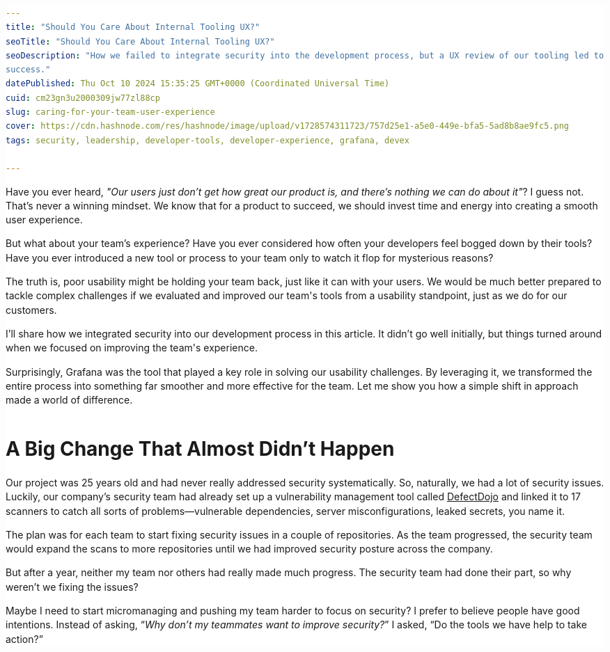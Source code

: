 ```yaml
---
title: "Should You Care About Internal Tooling UX?"
seoTitle: "Should You Care About Internal Tooling UX?"
seoDescription: "How we failed to integrate security into the development process, but a UX review of our tooling led to success."
datePublished: Thu Oct 10 2024 15:35:25 GMT+0000 (Coordinated Universal Time)
cuid: cm23gn3u2000309jw77zl88cp
slug: caring-for-your-team-user-experience
cover: https://cdn.hashnode.com/res/hashnode/image/upload/v1728574311723/757d25e1-a5e0-449e-bfa5-5ad8b8ae9fc5.png
tags: security, leadership, developer-tools, developer-experience, grafana, devex

---
```


Have you ever heard, *"Our users just don’t get how great our product is, and there’s nothing we can do about it"*? I guess not. That’s never a winning mindset. We know that for a product to succeed, we should invest time and energy into creating a smooth user experience.

But what about your team’s experience? Have you ever considered how often your developers feel bogged down by their tools? Have you ever introduced a new tool or process to your team only to watch it flop for mysterious reasons?

The truth is, poor usability might be holding your team back, just like it can with your users. We would be much better prepared to tackle complex challenges if we evaluated and improved our team's tools from a usability standpoint, just as we do for our customers.

I’ll share how we integrated security into our development process in this article. It didn’t go well initially, but things turned around when we focused on improving the team's experience.

Surprisingly, Grafana was the tool that played a key role in solving our usability challenges. By leveraging it, we transformed the entire process into something far smoother and more effective for the team. Let me show you how a simple shift in approach made a world of difference.

# A Big Change That Almost Didn’t Happen

Our project was 25 years old and had never really addressed security systematically. So, naturally, we had a lot of security issues. Luckily, our company’s security team had already set up a vulnerability management tool called [DefectDojo](https://www.defectdojo.org/) and linked it to 17 scanners to catch all sorts of problems—vulnerable dependencies, server misconfigurations, leaked secrets, you name it.

The plan was for each team to start fixing security issues in a couple of repositories. As the team progressed, the security team would expand the scans to more repositories until we had improved security posture across the company.

But after a year, neither my team nor others had really made much progress. The security team had done their part, so why weren’t we fixing the issues?

Maybe I need to start micromanaging and pushing my team harder to focus on security? I prefer to believe people have good intentions. Instead of asking, “*Why don’t my teammates want to improve security?*” I asked, “Do the tools we have help to take action?”
